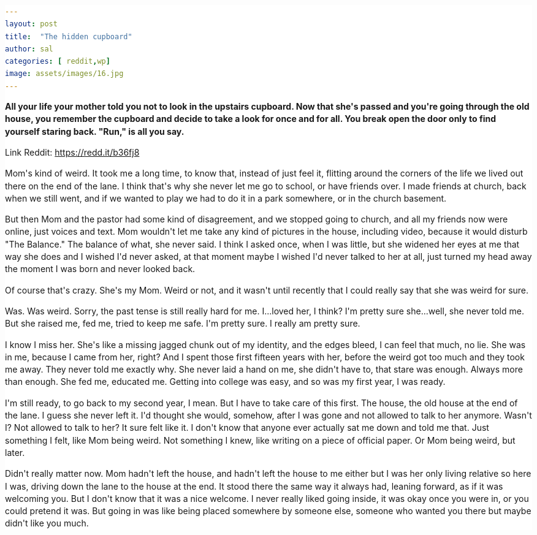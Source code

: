 ```yaml
---
layout: post
title:  "The hidden cupboard"
author: sal
categories: [ reddit,wp]
image: assets/images/16.jpg
---
```


**All your life your mother told you not to look in the upstairs cupboard. Now that she's passed and you're going through the old house, you remember the cupboard and decide to take a look for once and for all. You break open the door only to find yourself staring back. "Run," is all you say.**

Link Reddit: https://redd.it/b36fj8

Mom's kind of weird. It took me a long time, to know that, instead of just feel it, flitting around the corners of the life we lived out there on the end of the lane. I think that's why she never let me go to school, or have friends over. I made friends at church, back when we still went, and if we wanted to play we had to do it in a park somewhere, or in the church basement.

But then Mom and the pastor had some kind of disagreement, and we stopped going to church, and all my friends now were online, just voices and text. Mom wouldn't let me take any kind of pictures in the house, including video, because it would disturb "The Balance." The balance of what, she never said. I think I asked once, when I was little, but she widened her eyes at me that way she does and I wished I'd never asked, at that moment maybe I wished I'd never talked to her at all, just turned my head away the moment I was born and never looked back.

Of course that's crazy. She's my Mom. Weird or not, and it wasn't until recently that I could really say that she was weird for sure.

Was. Was weird. Sorry, the past tense is still really hard for me. I...loved her, I think? I'm pretty sure she...well, she never told me. But she raised me, fed me, tried to keep me safe. I'm pretty sure. I really am pretty sure.

I know I miss her. She's like a missing jagged chunk out of my identity, and the edges bleed, I can feel that much, no lie. She was in me, because I came from her, right? And I spent those first fifteen years with her, before the weird got too much and they took me away. They never told me exactly why. She never laid a hand on me, she didn't have to, that stare was enough. Always more than enough. She fed me, educated me. Getting into college was easy, and so was my first year, I was ready.

I'm still ready, to go back to my second year, I mean. But I have to take care of this first. The house, the old house at the end of the lane. I guess she never left it. I'd thought she would, somehow, after I was gone and not allowed to talk to her anymore. Wasn't I? Not allowed to talk to her? It sure felt like it. I don't know that anyone ever actually sat me down and told me that. Just something I felt, like Mom being weird. Not something I knew, like writing on a piece of official paper. Or Mom being weird, but later.

Didn't really matter now. Mom hadn't left the house, and hadn't left the house to me either but I was her only living relative so here I was, driving down the lane to the house at the end. It stood there the same way it always had, leaning forward, as if it was welcoming you. But I don't know that it was a nice welcome. I never really liked going inside, it was okay once you were in, or you could pretend it was. But going in was like being placed somewhere by someone else, someone who wanted you there but maybe didn't like you much.
